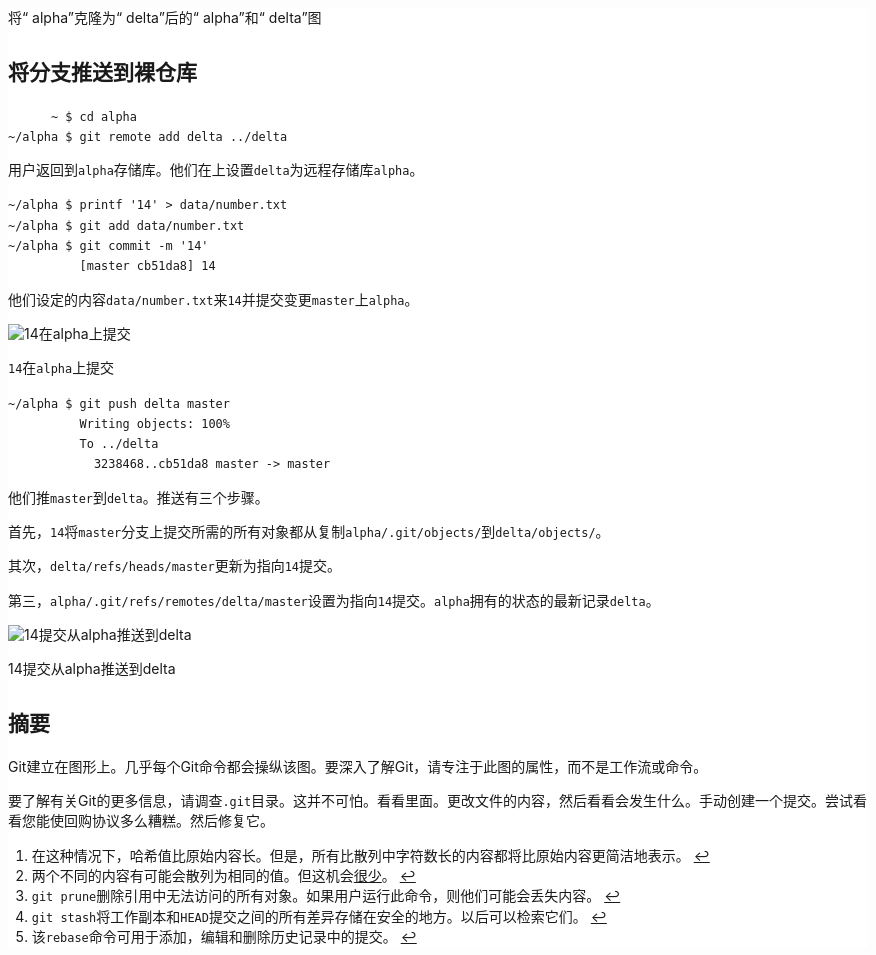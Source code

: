 将“ alpha”克隆为“ delta”后的“ alpha”和“ delta”图

## 将分支推送到裸仓库

```
      ~ $ cd alpha
~/alpha $ git remote add delta ../delta
```

用户返回到`alpha`存储库。他们在上设置`delta`为远程存储库`alpha`。

```
~/alpha $ printf '14' > data/number.txt
~/alpha $ git add data/number.txt
~/alpha $ git commit -m '14'
          [master cb51da8] 14
```

他们设定的内容`data/number.txt`来`14`并提交变更`master`上`alpha`。

![`14`在`alpha`上提交](https://codewords.recurse.com/images/two/git-from-the-inside-out/31-14-alpha.png)

`14`在`alpha`上提交

```
~/alpha $ git push delta master
          Writing objects: 100%
          To ../delta
            3238468..cb51da8 master -> master
```

他们推`master`到`delta`。推送有三个步骤。

首先，`14`将`master`分支上提交所需的所有对象都从复制`alpha/.git/objects/`到`delta/objects/`。

其次，`delta/refs/heads/master`更新为指向`14`提交。

第三，`alpha/.git/refs/remotes/delta/master`设置为指向`14`提交。`alpha`拥有的状态的最新记录`delta`。

![14提交从alpha推送到delta](https://codewords.recurse.com/images/two/git-from-the-inside-out/32-14-pushed-to-delta.png)

14提交从alpha推送到delta

## 摘要

Git建立在图形上。几乎每个Git命令都会操纵该图。要深入了解Git，请专注于此图的属性，而不是工作流或命令。

要了解有关Git的更多信息，请调查`.git`目录。这并不可怕。看看里面。更改文件的内容，然后看看会发生什么。手动创建一个提交。尝试看看您能使回购协议多么糟糕。然后修复它。

1. 在这种情况下，哈希值比原始内容长。但是，所有比散列中字符数长的内容都将比原始内容更简洁地表示。 [↩](https://codewords.recurse.com/issues/two/git-from-the-inside-out#fnref:1)
2. 两个不同的内容有可能会散列为相同的值。但这机会[很少](http://crypto.stackexchange.com/a/2584)。 [↩](https://codewords.recurse.com/issues/two/git-from-the-inside-out#fnref:2)
3. `git prune`删除引用中无法访问的所有对象。如果用户运行此命令，则他们可能会丢失内容。 [↩](https://codewords.recurse.com/issues/two/git-from-the-inside-out#fnref:3)
4. `git stash`将工作副本和`HEAD`提交之间的所有差异存储在安全的地方。以后可以检索它们。 [↩](https://codewords.recurse.com/issues/two/git-from-the-inside-out#fnref:4)
5. 该`rebase`命令可用于添加，编辑和删除历史记录中的提交。 [↩](https://codewords.recurse.com/issues/two/git-from-the-inside-out#fnref:5)


